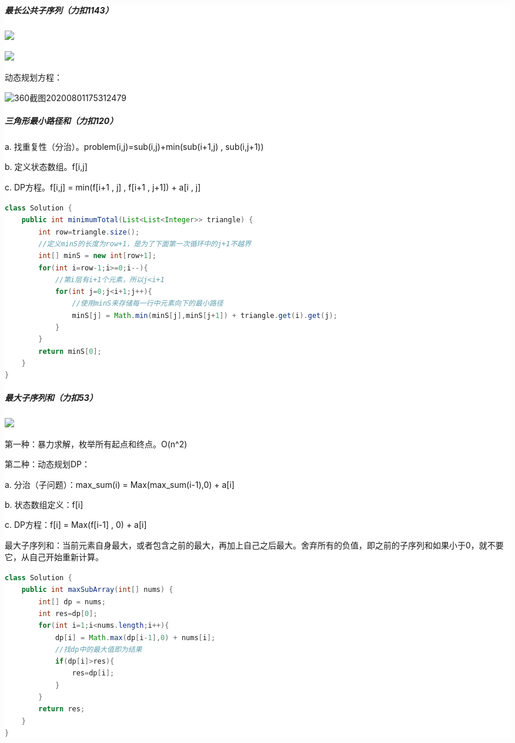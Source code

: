 ##### 最长公共子序列（力扣1143）

![](C:\Users\LY\Documents\360截图\360截图20200801172857755.jpg)

![](C:\Users\LY\Documents\360截图\360截图20200801175215875.jpg)

动态规划方程：

![360截图20200801175312479](C:\Users\LY\Documents\360截图\360截图20200801175312479.jpg)



##### 三角形最小路径和（力扣120）

a. 找重复性（分治）。problem(i,j)=sub(i,j)+min(sub(i+1,j) , sub(i,j+1))

b. 定义状态数组。f[i,j]

c. DP方程。f[i,j] = min(f[i+1 , j] , f[i+1 , j+1]) + a[i , j]

```java
class Solution {
    public int minimumTotal(List<List<Integer>> triangle) {
        int row=triangle.size();
        //定义minS的长度为row+1，是为了下面第一次循环中的j+1不越界
        int[] minS = new int[row+1];
        for(int i=row-1;i>=0;i--){
            //第i层有i+1个元素，所以j<i+1
            for(int j=0;j<i+1;j++){
                //使用minS来存储每一行中元素向下的最小路径
                minS[j] = Math.min(minS[j],minS[j+1]) + triangle.get(i).get(j);
            }
        }
        return minS[0];
    }
}
```

##### 最大子序列和（力扣53）

![](C:\Users\LY\Documents\360截图\360截图20200802155206347.jpg)



第一种：暴力求解，枚举所有起点和终点。O(n^2)

第二种：动态规划DP：

a. 分治（子问题）：max_sum(i) = Max(max_sum(i-1),0) + a[i] 

b. 状态数组定义：f[i]

c. DP方程：f[i] = Max(f[i-1] , 0) + a[i]

最大子序列和：当前元素自身最大，或者包含之前的最大，再加上自己之后最大。舍弃所有的负值，即之前的子序列和如果小于0，就不要它，从自己开始重新计算。

```java
class Solution {
    public int maxSubArray(int[] nums) {
        int[] dp = nums;
        int res=dp[0];
        for(int i=1;i<nums.length;i++){
            dp[i] = Math.max(dp[i-1],0) + nums[i];
            //找dp中的最大值即为结果
            if(dp[i]>res){
                res=dp[i];
            }
        }
        return res;
    }
}
```